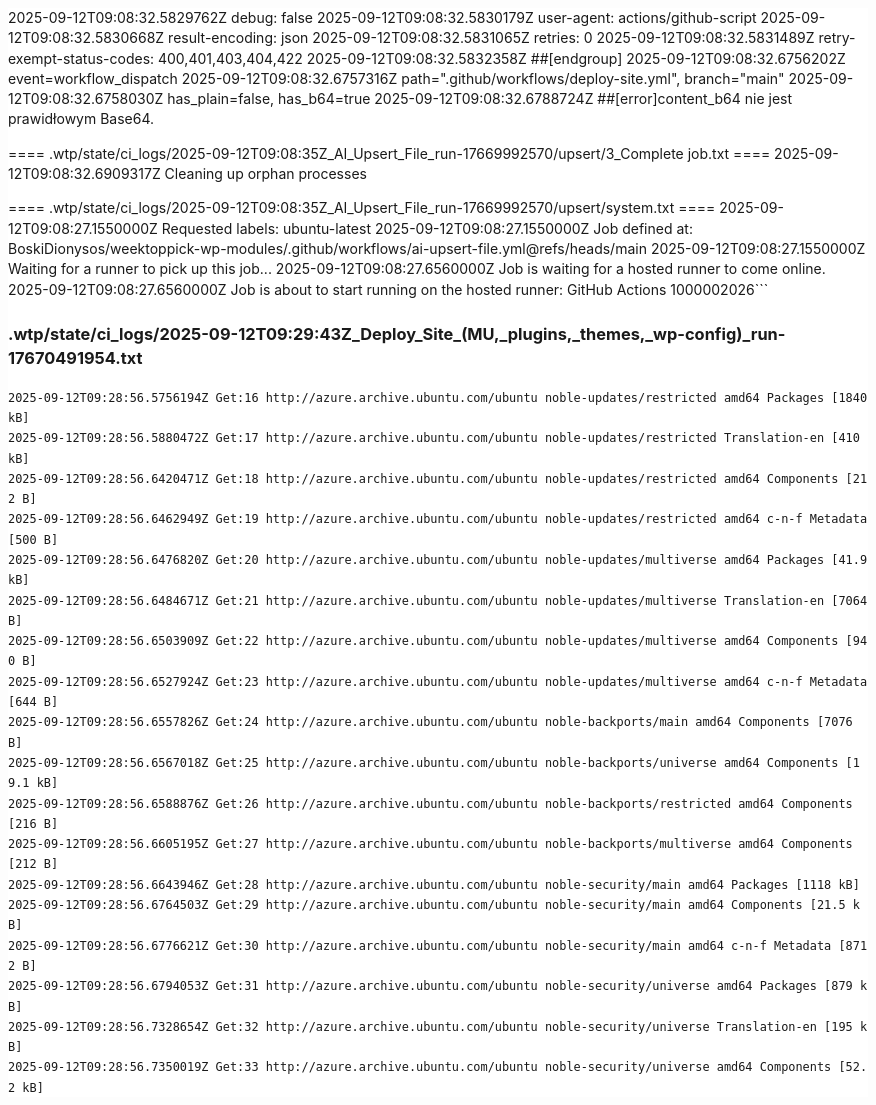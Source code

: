 2025-09-12T09:08:32.5829762Z   debug: false
2025-09-12T09:08:32.5830179Z   user-agent: actions/github-script
2025-09-12T09:08:32.5830668Z   result-encoding: json
2025-09-12T09:08:32.5831065Z   retries: 0
2025-09-12T09:08:32.5831489Z   retry-exempt-status-codes: 400,401,403,404,422
2025-09-12T09:08:32.5832358Z ##[endgroup]
2025-09-12T09:08:32.6756202Z event=workflow_dispatch
2025-09-12T09:08:32.6757316Z path=".github/workflows/deploy-site.yml", branch="main"
2025-09-12T09:08:32.6758030Z has_plain=false, has_b64=true
2025-09-12T09:08:32.6788724Z ##[error]content_b64 nie jest prawidłowym Base64.

==== .wtp/state/ci_logs/2025-09-12T09:08:35Z_AI_Upsert_File_run-17669992570/upsert/3_Complete job.txt ====
﻿2025-09-12T09:08:32.6909317Z Cleaning up orphan processes

==== .wtp/state/ci_logs/2025-09-12T09:08:35Z_AI_Upsert_File_run-17669992570/upsert/system.txt ====
2025-09-12T09:08:27.1550000Z Requested labels: ubuntu-latest
2025-09-12T09:08:27.1550000Z Job defined at: BoskiDionysos/weektoppick-wp-modules/.github/workflows/ai-upsert-file.yml@refs/heads/main
2025-09-12T09:08:27.1550000Z Waiting for a runner to pick up this job...
2025-09-12T09:08:27.6560000Z Job is waiting for a hosted runner to come online.
2025-09-12T09:08:27.6560000Z Job is about to start running on the hosted runner: GitHub Actions 1000002026```

### .wtp/state/ci_logs/2025-09-12T09:29:43Z_Deploy_Site_(MU,_plugins,_themes,_wp-config)_run-17670491954.txt
```
2025-09-12T09:28:56.5756194Z Get:16 http://azure.archive.ubuntu.com/ubuntu noble-updates/restricted amd64 Packages [1840 kB]
2025-09-12T09:28:56.5880472Z Get:17 http://azure.archive.ubuntu.com/ubuntu noble-updates/restricted Translation-en [410 kB]
2025-09-12T09:28:56.6420471Z Get:18 http://azure.archive.ubuntu.com/ubuntu noble-updates/restricted amd64 Components [212 B]
2025-09-12T09:28:56.6462949Z Get:19 http://azure.archive.ubuntu.com/ubuntu noble-updates/restricted amd64 c-n-f Metadata [500 B]
2025-09-12T09:28:56.6476820Z Get:20 http://azure.archive.ubuntu.com/ubuntu noble-updates/multiverse amd64 Packages [41.9 kB]
2025-09-12T09:28:56.6484671Z Get:21 http://azure.archive.ubuntu.com/ubuntu noble-updates/multiverse Translation-en [7064 B]
2025-09-12T09:28:56.6503909Z Get:22 http://azure.archive.ubuntu.com/ubuntu noble-updates/multiverse amd64 Components [940 B]
2025-09-12T09:28:56.6527924Z Get:23 http://azure.archive.ubuntu.com/ubuntu noble-updates/multiverse amd64 c-n-f Metadata [644 B]
2025-09-12T09:28:56.6557826Z Get:24 http://azure.archive.ubuntu.com/ubuntu noble-backports/main amd64 Components [7076 B]
2025-09-12T09:28:56.6567018Z Get:25 http://azure.archive.ubuntu.com/ubuntu noble-backports/universe amd64 Components [19.1 kB]
2025-09-12T09:28:56.6588876Z Get:26 http://azure.archive.ubuntu.com/ubuntu noble-backports/restricted amd64 Components [216 B]
2025-09-12T09:28:56.6605195Z Get:27 http://azure.archive.ubuntu.com/ubuntu noble-backports/multiverse amd64 Components [212 B]
2025-09-12T09:28:56.6643946Z Get:28 http://azure.archive.ubuntu.com/ubuntu noble-security/main amd64 Packages [1118 kB]
2025-09-12T09:28:56.6764503Z Get:29 http://azure.archive.ubuntu.com/ubuntu noble-security/main amd64 Components [21.5 kB]
2025-09-12T09:28:56.6776621Z Get:30 http://azure.archive.ubuntu.com/ubuntu noble-security/main amd64 c-n-f Metadata [8712 B]
2025-09-12T09:28:56.6794053Z Get:31 http://azure.archive.ubuntu.com/ubuntu noble-security/universe amd64 Packages [879 kB]
2025-09-12T09:28:56.7328654Z Get:32 http://azure.archive.ubuntu.com/ubuntu noble-security/universe Translation-en [195 kB]
2025-09-12T09:28:56.7350019Z Get:33 http://azure.archive.ubuntu.com/ubuntu noble-security/universe amd64 Components [52.2 kB]
```
